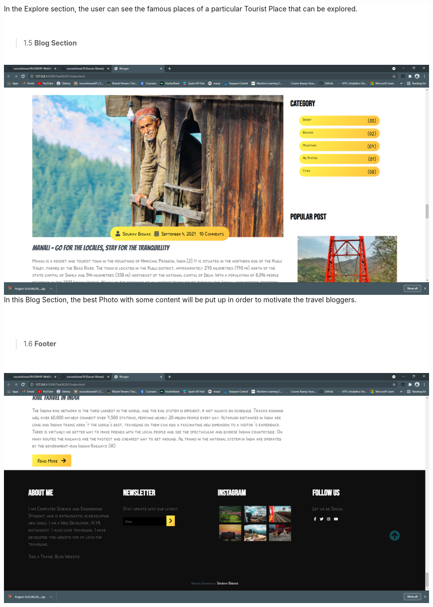 In the Explore section, the user can see the famous places of a particular Tourist Place that can be explored.

<br>


> 1.5 **Blog Section**

<br>
<img align="center" alt="cover" width="100%" src="assets\Screenshot\4.png" /> <br>
In this Blog Section, the best Photo with some content will be put up in order to motivate the travel bloggers.

<br><br>

> 1.6 **Footer**
<br>

<img align="center" alt="cover" width="100%" src="assets\Screenshot\6.png" /> <br>